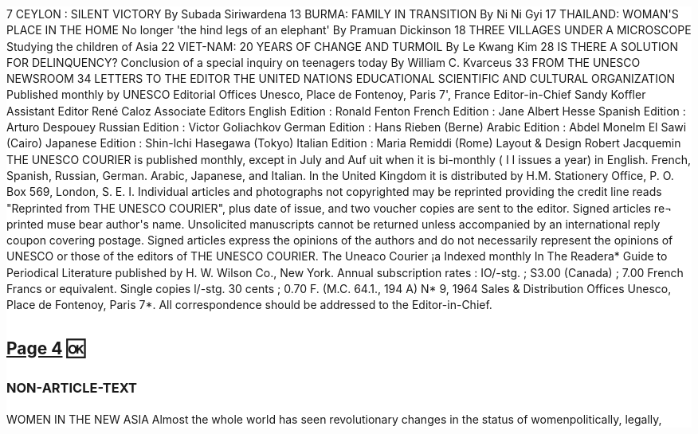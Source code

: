 7 CEYLON : SILENT VICTORY
By Subada Siriwardena
13 BURMA: FAMILY IN TRANSITION
By Ni Ni Gyi
17 THAILAND: WOMAN'S PLACE IN THE HOME
No longer 'the hind legs of an elephant'
By Pramuan Dickinson
18 THREE VILLAGES UNDER A MICROSCOPE
Studying the children of Asia
22 VIET-NAM: 20 YEARS OF CHANGE AND TURMOIL
By Le Kwang Kim
28 IS THERE A SOLUTION FOR DELINQUENCY?
Conclusion of a special inquiry on teenagers today
By William C. Kvarceus
33 FROM THE UNESCO NEWSROOM
34 LETTERS TO THE EDITOR
THE UNITED NATIONS EDUCATIONAL SCIENTIFIC AND CULTURAL ORGANIZATION
Published monthly by UNESCO
Editorial Offices
Unesco, Place de Fontenoy, Paris 7', France
Editor-in-Chief
Sandy Koffler
Assistant Editor
René Caloz
Associate Editors
English Edition : Ronald Fenton
French Edition : Jane Albert Hesse
Spanish Edition : Arturo Despouey
Russian Edition : Victor Goliachkov
German Edition : Hans Rieben (Berne)
Arabic Edition : Abdel Monelm El Sawi (Cairo)
Japanese Edition : Shin-lchi Hasegawa (Tokyo)
Italian Edition : Maria Remiddi (Rome)
Layout & Design
Robert Jacquemin
THE UNESCO COURIER is published monthly, except in July and Auf uit when
it is bi-monthly ( I I issues a year) in English. French, Spanish, Russian, German.
Arabic, Japanese, and Italian. In the United Kingdom it is distributed by H.M.
Stationery Office, P. O. Box 569, London, S. E. I.
Individual articles and photographs not copyrighted may be reprinted providing
the credit line reads "Reprinted from THE UNESCO COURIER", plus date
of issue, and two voucher copies are sent to the editor. Signed articles re¬
printed muse bear author's name. Unsolicited manuscripts cannot be returned
unless accompanied by an international reply coupon covering postage. Signed
articles express the opinions of the authors and do not necessarily represent
the opinions of UNESCO or those of the editors of THE UNESCO COURIER.
The Uneaco Courier ¡a Indexed monthly In The Readera* Guide to
Periodical Literature published by H. W. Wilson Co., New York.
Annual subscription rates : IO/-stg. ; S3.00 (Canada) ; 7.00
French Francs or equivalent. Single copies l/-stg. 30
cents ; 0.70 F.
(M.C. 64.1., 194 A)
N* 9, 1964
Sales & Distribution Offices
Unesco, Place de Fontenoy, Paris 7*.
All correspondence should be addressed to the Editor-in-Chief.
## [Page 4](https://demo.humlab.umu.se/courier/062195engo.pdf#page=4) 🆗
### NON-ARTICLE-TEXT
WOMEN IN THE NEW ASIA
Almost the whole world has seen revolutionary
changes in the status of womenpolitically, legally,